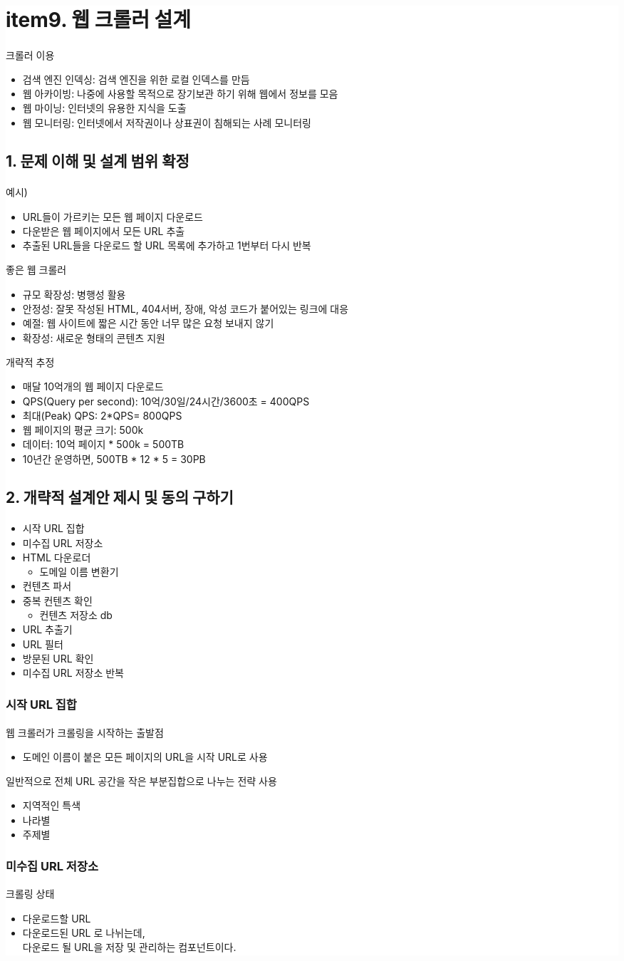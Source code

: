 # item9. 웹 크롤러 설계
크롤러 이용
- 검색 엔진 인덱싱: 검색 엔진을 위한 로컬 인덱스를 만듬
- 웹 아카이빙: 나중에 사용할 목적으로 장기보관 하기 위해 웹에서 정보를 모음
- 웹 마이닝: 인터넷의 유용한 지식을 도출
- 웹 모니터링: 인터넷에서 저작권이나 상표권이 침해되는 사례 모니터링

## 1. 문제 이해 및 설계 범위 확정
예시)
- URL들이 가르키는 모든 웹 페이지 다운로드
- 다운받은 웹 페이지에서 모든 URL 추출
- 추출된 URL들을 다운로드 할 URL 목록에 추가하고 1번부터 다시 반복

좋은 웹 크롤러
- 규모 확장성: 병행성 활용
- 안정성: 잘못 작성된 HTML, 404서버, 장애, 악성 코드가 붙어있는 링크에 대응
- 예절: 웹 사이트에 짧은 시간 동안 너무 많은 요청 보내지 않기
- 확장성: 새로운 형태의 콘텐츠 지원

개략적 추정
- 매달 10억개의 웹 페이지 다운로드
- QPS(Query per second): 10억/30일/24시간/3600초 = 400QPS
- 최대(Peak) QPS: 2*QPS= 800QPS
- 웹 페이지의 평균 크기: 500k
- 데이터: 10억 페이지 * 500k = 500TB
- 10년간 운영하면, 500TB * 12 * 5 = 30PB

## 2. 개략적 설계안 제시 및 동의 구하기
- 시작 URL 집합
- 미수집 URL 저장소
- HTML 다운로더
  - 도메일 이름 변환기
- 컨텐츠 파서
- 중복 컨텐츠 확인
  - 컨텐츠 저장소 db
- URL 추출기
- URL 필터
- 방문된 URL 확인
- 미수집 URL 저장소 반복

### 시작 URL 집합
웹 크롤러가 크롤링을 시작하는 출발점
- 도메인 이름이 붙은 모든 페이지의 URL을 시작 URL로 사용

일반적으로 전체 URL 공간을 작은 부분집합으로 나누는 전략 사용
- 지역적인 특색
- 나라별
- 주제별

### 미수집 URL 저장소
크롤링 상태
- 다운로드할 URL
- 다운로드된 URL
로 나뉘는데,  
다운로드 될 URL을 저장 및 관리하는 컴포넌트이다.
